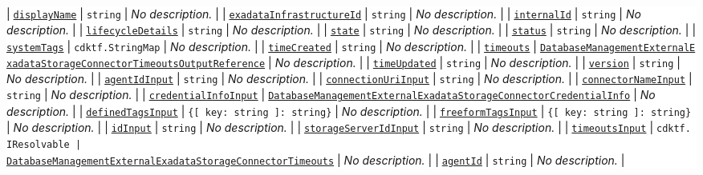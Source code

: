 | <code><a href="#rhizo-co-terraform-provider-oci.databaseManagementExternalExadataStorageConnector.DatabaseManagementExternalExadataStorageConnector.property.displayName">displayName</a></code> | <code>string</code> | *No description.* |
| <code><a href="#rhizo-co-terraform-provider-oci.databaseManagementExternalExadataStorageConnector.DatabaseManagementExternalExadataStorageConnector.property.exadataInfrastructureId">exadataInfrastructureId</a></code> | <code>string</code> | *No description.* |
| <code><a href="#rhizo-co-terraform-provider-oci.databaseManagementExternalExadataStorageConnector.DatabaseManagementExternalExadataStorageConnector.property.internalId">internalId</a></code> | <code>string</code> | *No description.* |
| <code><a href="#rhizo-co-terraform-provider-oci.databaseManagementExternalExadataStorageConnector.DatabaseManagementExternalExadataStorageConnector.property.lifecycleDetails">lifecycleDetails</a></code> | <code>string</code> | *No description.* |
| <code><a href="#rhizo-co-terraform-provider-oci.databaseManagementExternalExadataStorageConnector.DatabaseManagementExternalExadataStorageConnector.property.state">state</a></code> | <code>string</code> | *No description.* |
| <code><a href="#rhizo-co-terraform-provider-oci.databaseManagementExternalExadataStorageConnector.DatabaseManagementExternalExadataStorageConnector.property.status">status</a></code> | <code>string</code> | *No description.* |
| <code><a href="#rhizo-co-terraform-provider-oci.databaseManagementExternalExadataStorageConnector.DatabaseManagementExternalExadataStorageConnector.property.systemTags">systemTags</a></code> | <code>cdktf.StringMap</code> | *No description.* |
| <code><a href="#rhizo-co-terraform-provider-oci.databaseManagementExternalExadataStorageConnector.DatabaseManagementExternalExadataStorageConnector.property.timeCreated">timeCreated</a></code> | <code>string</code> | *No description.* |
| <code><a href="#rhizo-co-terraform-provider-oci.databaseManagementExternalExadataStorageConnector.DatabaseManagementExternalExadataStorageConnector.property.timeouts">timeouts</a></code> | <code><a href="#rhizo-co-terraform-provider-oci.databaseManagementExternalExadataStorageConnector.DatabaseManagementExternalExadataStorageConnectorTimeoutsOutputReference">DatabaseManagementExternalExadataStorageConnectorTimeoutsOutputReference</a></code> | *No description.* |
| <code><a href="#rhizo-co-terraform-provider-oci.databaseManagementExternalExadataStorageConnector.DatabaseManagementExternalExadataStorageConnector.property.timeUpdated">timeUpdated</a></code> | <code>string</code> | *No description.* |
| <code><a href="#rhizo-co-terraform-provider-oci.databaseManagementExternalExadataStorageConnector.DatabaseManagementExternalExadataStorageConnector.property.version">version</a></code> | <code>string</code> | *No description.* |
| <code><a href="#rhizo-co-terraform-provider-oci.databaseManagementExternalExadataStorageConnector.DatabaseManagementExternalExadataStorageConnector.property.agentIdInput">agentIdInput</a></code> | <code>string</code> | *No description.* |
| <code><a href="#rhizo-co-terraform-provider-oci.databaseManagementExternalExadataStorageConnector.DatabaseManagementExternalExadataStorageConnector.property.connectionUriInput">connectionUriInput</a></code> | <code>string</code> | *No description.* |
| <code><a href="#rhizo-co-terraform-provider-oci.databaseManagementExternalExadataStorageConnector.DatabaseManagementExternalExadataStorageConnector.property.connectorNameInput">connectorNameInput</a></code> | <code>string</code> | *No description.* |
| <code><a href="#rhizo-co-terraform-provider-oci.databaseManagementExternalExadataStorageConnector.DatabaseManagementExternalExadataStorageConnector.property.credentialInfoInput">credentialInfoInput</a></code> | <code><a href="#rhizo-co-terraform-provider-oci.databaseManagementExternalExadataStorageConnector.DatabaseManagementExternalExadataStorageConnectorCredentialInfo">DatabaseManagementExternalExadataStorageConnectorCredentialInfo</a></code> | *No description.* |
| <code><a href="#rhizo-co-terraform-provider-oci.databaseManagementExternalExadataStorageConnector.DatabaseManagementExternalExadataStorageConnector.property.definedTagsInput">definedTagsInput</a></code> | <code>{[ key: string ]: string}</code> | *No description.* |
| <code><a href="#rhizo-co-terraform-provider-oci.databaseManagementExternalExadataStorageConnector.DatabaseManagementExternalExadataStorageConnector.property.freeformTagsInput">freeformTagsInput</a></code> | <code>{[ key: string ]: string}</code> | *No description.* |
| <code><a href="#rhizo-co-terraform-provider-oci.databaseManagementExternalExadataStorageConnector.DatabaseManagementExternalExadataStorageConnector.property.idInput">idInput</a></code> | <code>string</code> | *No description.* |
| <code><a href="#rhizo-co-terraform-provider-oci.databaseManagementExternalExadataStorageConnector.DatabaseManagementExternalExadataStorageConnector.property.storageServerIdInput">storageServerIdInput</a></code> | <code>string</code> | *No description.* |
| <code><a href="#rhizo-co-terraform-provider-oci.databaseManagementExternalExadataStorageConnector.DatabaseManagementExternalExadataStorageConnector.property.timeoutsInput">timeoutsInput</a></code> | <code>cdktf.IResolvable \| <a href="#rhizo-co-terraform-provider-oci.databaseManagementExternalExadataStorageConnector.DatabaseManagementExternalExadataStorageConnectorTimeouts">DatabaseManagementExternalExadataStorageConnectorTimeouts</a></code> | *No description.* |
| <code><a href="#rhizo-co-terraform-provider-oci.databaseManagementExternalExadataStorageConnector.DatabaseManagementExternalExadataStorageConnector.property.agentId">agentId</a></code> | <code>string</code> | *No description.* |